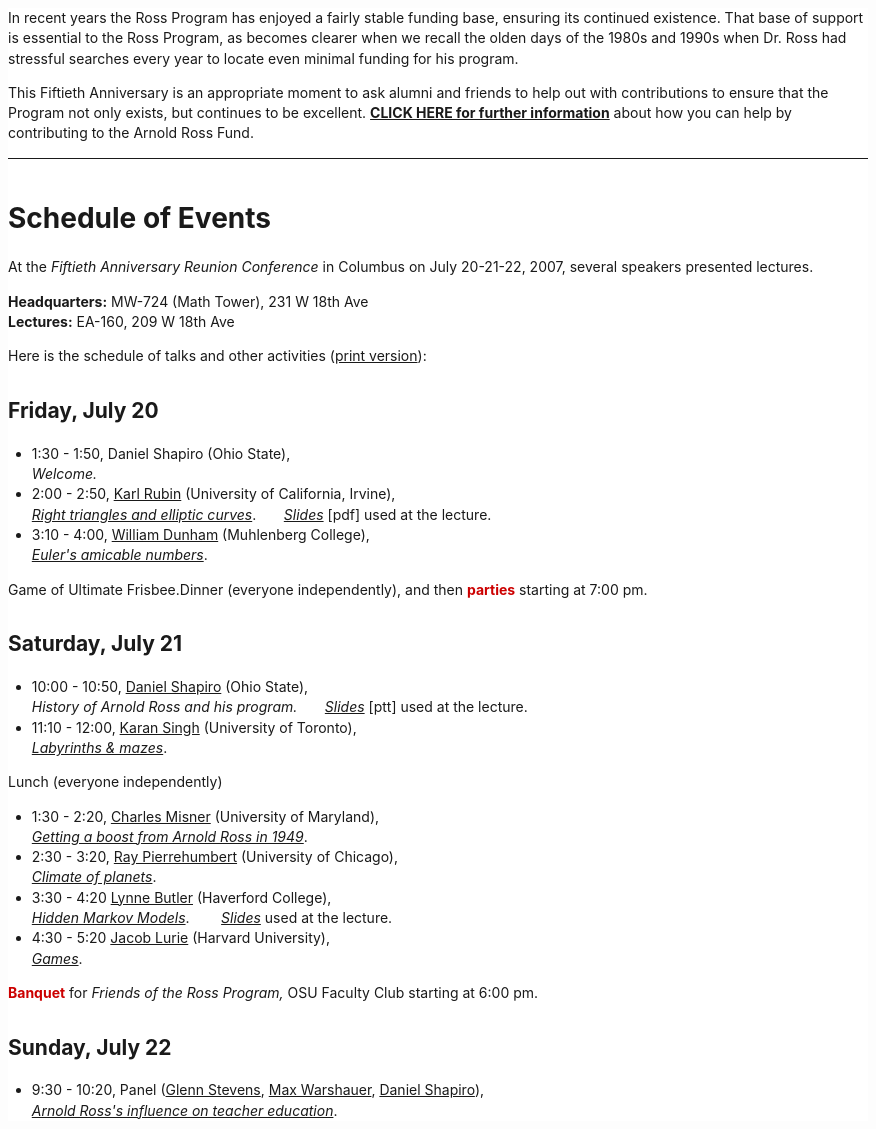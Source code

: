 <p>In recent years the Ross Program has enjoyed a fairly stable funding base, ensuring its continued existence. That base of support is essential to the Ross Program, as becomes clearer when we recall the olden days of the 1980s and 1990s when Dr. Ross had stressful searches every year to locate even minimal funding for his program.</p>
<p>This Fiftieth Anniversary is an appropriate moment to ask alumni and friends to help out with contributions to ensure that the Program not only exists, but continues to be excellent. <a title="Contribute" href="http://u.osu.edu/rossmath/contribute/"><b>CLICK HERE for further information</b></a> about how you can help by contributing to the Arnold Ross Fund.</p>
<hr />
<h1>Schedule of Events</h1>
<p>At the <i>Fiftieth Anniversary Reunion Conference</i> in Columbus on July 20-21-22, 2007, several speakers presented lectures.</p>
<p><b>Headquarters:</b> MW-724 (Math Tower), 231 W 18th Ave<br />
<b>Lectures:</b> EA-160, 209 W 18th Ave</p>
<p>Here is the schedule of talks and other activities (<a href="http://u.osu.edu/rossmath/files/2014/08/Schedule-1bv2gdz.pdf">print version</a>):</p>
<h2>Friday, July 20<b> </b></h2>
<ul>
<li>1:30 - 1:50, Daniel Shapiro (Ohio State),<br />
<i>Welcome.</i></li>
<li>2:00 - 2:50, <a href="http://www.math.uci.edu/%7Ekrubin">Karl Rubin</a> (University of California, Irvine),<br />
<a href="#TriCurve"> <i>Right triangles and elliptic curves</i></a>.       <em><a href="https://u.osu.edu/rossmath/files/2014/08/KRubin-1tu0oo1.pdf">Slides</a></em> [pdf] used at the lecture.</li>
<li>3:10 - 4:00, <a href="http://mathcs.muhlenberg.edu/faculty/Dunham/William">William Dunham</a> (Muhlenberg College),<br />
<a href="#amicable"> <i>Euler's amicable numbers</i></a>.</li>
</ul>
<p>Game of Ultimate Frisbee.Dinner (everyone independently), and then <b><span style="color: #cc0000;">parties</span></b> starting at 7:00 pm.</p>
<h2>Saturday, July 21</h2>
<ul>
<li>10:00 - 10:50, <a href="http://www.math.osu.edu/%7Eshapiro">Daniel Shapiro</a> (Ohio State),<br />
<i>History of Arnold Ross and his program.</i>       <em><a href="https://u.osu.edu/rossmath/files/2014/08/RossHistory-1lx0cr3.ppt">Slides</a></em> [ptt] used at the lecture.</li>
<li>11:10 - 12:00, <a href="http://www.dgp.toronto.edu/%7Ekaran">Karan Singh</a> (University of Toronto),<br />
<a href="#maze"> <i>Labyrinths &amp; mazes</i></a>.</li>
</ul>
<p>Lunch (everyone independently)</p>
<ul>
<li>1:30 - 2:20, <a href="http://www.physics.umd.edu/grt/people/charles.html">Charles Misner</a> (University of Maryland),<br />
<a href="#boost"> <i>Getting a boost from Arnold Ross in 1949</i></a>.</li>
<li>2:30 - 3:20, <a href="http://geosci.uchicago.edu/%7Ertp1">Ray Pierrehumbert</a> (University of Chicago),<br />
<a href="#climate"> <i>Climate of planets</i></a>.</li>
<li>3:30 - 4:20 <a href="http://www.haverford.edu/math/lbutler.html">Lynne Butler</a> (Haverford College),<br />
<a href="#Markov"> <i>Hidden Markov Models</i></a>.        <em><a href="https://u.osu.edu/rossmath/files/2014/08/LButler-1tzic3r.pdf">Slides</a></em> used at the lecture.</li>
<li>4:30 - 5:20 <a href="http://www-math.mit.edu/%7Elurie">Jacob Lurie</a> (Harvard University),<br />
<a href="#games"> <i>Games</i></a>.</li>
</ul>
<p><b><span style="color: #cc0000;">Banquet</span></b> for <i>Friends of the Ross Program,</i> OSU Faculty Club starting at 6:00 pm.</p>
<h2>Sunday, July 22</h2>
<ul>
<li>9:30 - 10:20, Panel (<a href="http://www.bu.edu/smec/stevens.html">Glenn Stevens</a>, <a href="http://uweb.txstate.edu/%7Emw07">Max Warshauer</a>, <a href="http://www.math.osu.edu/%7Eshapiro">Daniel Shapiro</a>),<br />
<a href="#sws"> <i>Arnold Ross's influence on teacher education</i></a>.</li>
